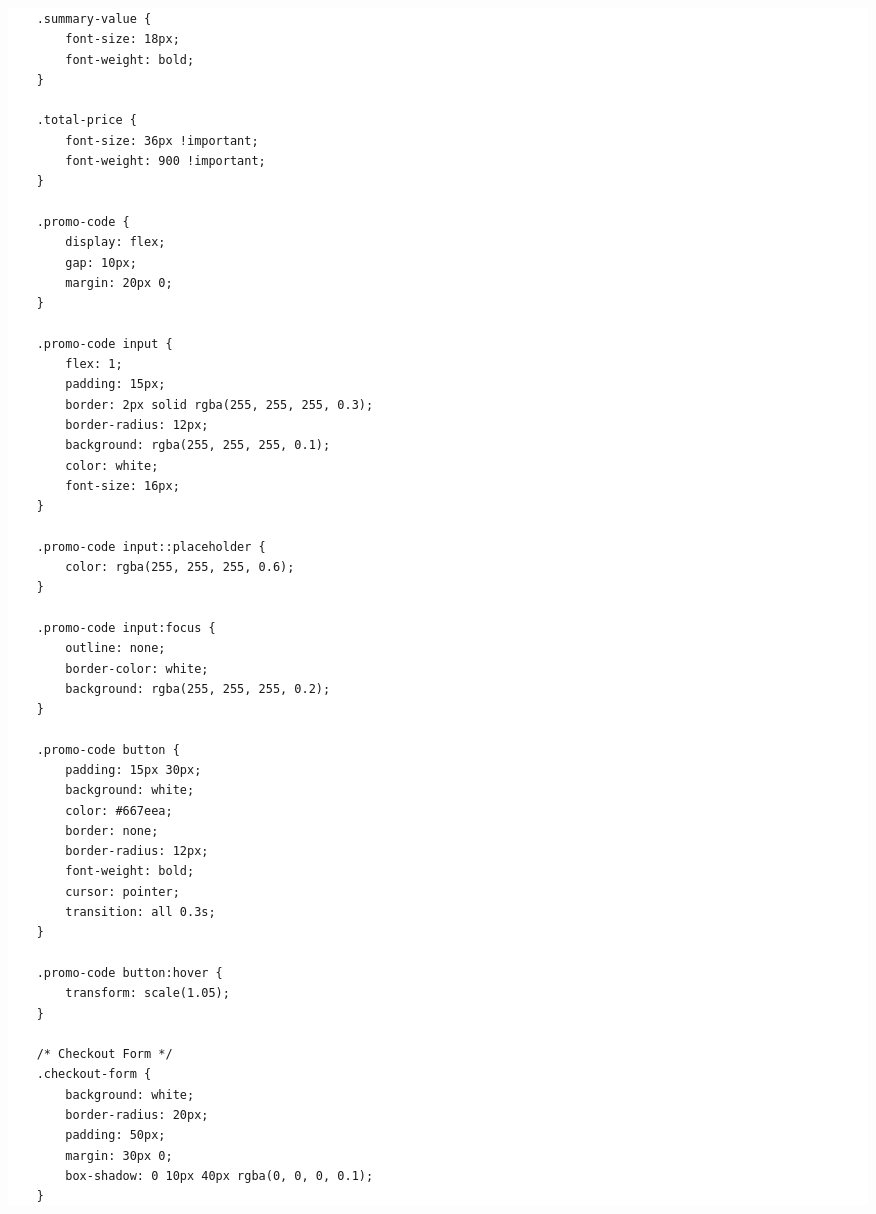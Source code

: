         .summary-value {
            font-size: 18px;
            font-weight: bold;
        }

        .total-price {
            font-size: 36px !important;
            font-weight: 900 !important;
        }

        .promo-code {
            display: flex;
            gap: 10px;
            margin: 20px 0;
        }

        .promo-code input {
            flex: 1;
            padding: 15px;
            border: 2px solid rgba(255, 255, 255, 0.3);
            border-radius: 12px;
            background: rgba(255, 255, 255, 0.1);
            color: white;
            font-size: 16px;
        }

        .promo-code input::placeholder {
            color: rgba(255, 255, 255, 0.6);
        }

        .promo-code input:focus {
            outline: none;
            border-color: white;
            background: rgba(255, 255, 255, 0.2);
        }

        .promo-code button {
            padding: 15px 30px;
            background: white;
            color: #667eea;
            border: none;
            border-radius: 12px;
            font-weight: bold;
            cursor: pointer;
            transition: all 0.3s;
        }

        .promo-code button:hover {
            transform: scale(1.05);
        }

        /* Checkout Form */
        .checkout-form {
            background: white;
            border-radius: 20px;
            padding: 50px;
            margin: 30px 0;
            box-shadow: 0 10px 40px rgba(0, 0, 0, 0.1);
        }
